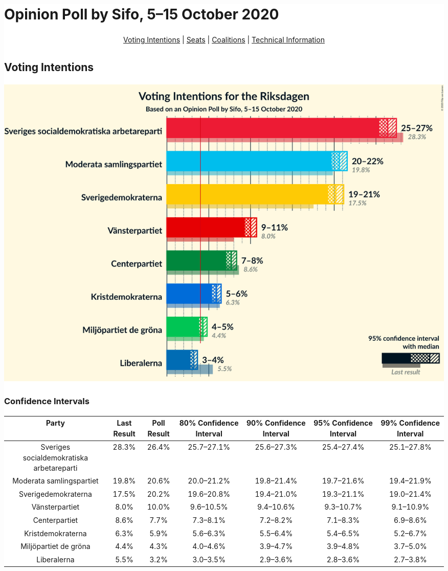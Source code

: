 # Opinion Poll by Sifo, 5–15 October 2020

<p align="center"><a href="#voting-intentions">Voting Intentions</a> | <a href="#seats">Seats</a> | <a href="#coalitions">Coalitions</a> | <a href="#technical-information">Technical Information</a></p>

## Voting Intentions

![Graph with voting intentions not yet produced](2020-10-15-Sifo.png "Voting Intentions")

### Confidence Intervals

| Party | Last Result | Poll Result | 80% Confidence Interval | 90% Confidence Interval | 95% Confidence Interval | 99% Confidence Interval |
|:-----:|:-----------:|:-----------:|:-----------------------:|:-----------------------:|:-----------------------:|:-----------------------:|
| Sveriges socialdemokratiska arbetareparti | 28.3% | 26.4% | 25.7–27.1% |25.6–27.3% |25.4–27.4% |25.1–27.8% |
| Moderata samlingspartiet | 19.8% | 20.6% | 20.0–21.2% |19.8–21.4% |19.7–21.6% |19.4–21.9% |
| Sverigedemokraterna | 17.5% | 20.2% | 19.6–20.8% |19.4–21.0% |19.3–21.1% |19.0–21.4% |
| Vänsterpartiet | 8.0% | 10.0% | 9.6–10.5% |9.4–10.6% |9.3–10.7% |9.1–10.9% |
| Centerpartiet | 8.6% | 7.7% | 7.3–8.1% |7.2–8.2% |7.1–8.3% |6.9–8.6% |
| Kristdemokraterna | 6.3% | 5.9% | 5.6–6.3% |5.5–6.4% |5.4–6.5% |5.2–6.7% |
| Miljöpartiet de gröna | 4.4% | 4.3% | 4.0–4.6% |3.9–4.7% |3.9–4.8% |3.7–5.0% |
| Liberalerna | 5.5% | 3.2% | 3.0–3.5% |2.9–3.6% |2.8–3.6% |2.7–3.8% |
